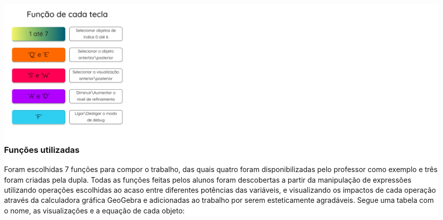<img src="Relatorio-imagens/Controles.png" width="250"> 

### Funções utilizadas 

Foram escolhidas 7 funções para compor o trabalho, das quais quatro foram disponibilizadas pelo professor como exemplo e três foram criadas pela dupla. Todas as funções feitas pelos alunos foram descobertas a partir da manipulação de expressões utilizando operações escolhidas ao acaso entre diferentes potências das variáveis, e visualizando os impactos de cada operação através da calculadora gráfica GeoGebra e adicionadas ao trabalho por serem esteticamente agradáveis. Segue uma tabela com o nome, as visualizações e a equação de cada objeto: 
